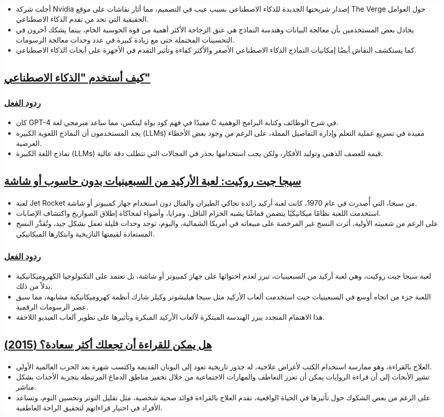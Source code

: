- أجلت شركة Nvidia إصدار شريحتها الجديدة للذكاء الاصطناعي بسبب عيب في التصميم، مما أثار نقاشات على موقع The Verge حول العوامل الحقيقية التي تحد من تقدم الذكاء الاصطناعي.
- يجادل بعض المستخدمين بأن معالجة البيانات وهندسة النماذج هي عنق الزجاجة الأكثر أهمية من قوة الحوسبة الخام، بينما يشكك آخرون في التحسينات المحتملة حتى مع زيادة كبيرة في عدد وحدات معالجة الرسومات.
- كما يستكشف النقاش أيضًا إمكانيات النماذج الذكاء الاصطناعي الأصغر والأكثر كفاءة وتأثير التقدم في الأجهزة على أبحاث الذكاء الاصطناعي.

## [كيف أستخدم "الذكاء الاصطناعي"](https://nicholas.carlini.com/writing/2024/how-i-use-ai.html)

### [ردود الفعل](https://news.ycombinator.com/item?id=41150317)

- كان GPT-4 مفيدًا في فهم كود نواة لينكس، مما ساعد مبرمجي لغة C في شرح الوظائف وكتابة البرامج الوهمية.
- يجد المستخدمون أن النماذج اللغوية الكبيرة (LLMs) مفيدة في تسريع عملية التعلم وإدارة التفاصيل المملة، على الرغم من وجود بعض الأخطاء العرضية.
- نماذج اللغة الكبيرة (LLMs) قيمة للعصف الذهني وتوليد الأفكار، ولكن يجب استخدامها بحذر في المجالات التي تتطلب دقة عالية.

## [سيجا جيت روكيت: لعبة الأركيد من السبعينيات بدون حاسوب أو شاشة](https://newatlas.com/games/sega-jet-rocket-arcade-game/)

- لعبة Jet Rocket من سيجا، التي أُصدرت في عام 1970، كانت لعبة أركيد رائدة تحاكي الطيران والقتال دون استخدام جهاز كمبيوتر أو شاشة.
- استخدمت اللعبة نظامًا ميكانيكيًا يتضمن قماشًا يشبه الحزام الناقل، ومرايا، وأضواء لمحاكاة إطلاق الصواريخ واكتشاف الإصابات.
- على الرغم من شعبيته الأولية، أثرت النسخ غير المرخصة على مبيعاته في أمريكا الشمالية، واليوم، توجد وحدات قليلة تعمل بشكل جيد، وتُقدَّر النسخ المستعادة لقيمتها التاريخية وابتكارها الميكانيكي.

### [ردود الفعل](https://news.ycombinator.com/item?id=41150069)

- لعبة سيجا جيت روكيت، وهي لعبة أركيد من السبعينيات، تبرز لعدم احتوائها على جهاز كمبيوتر أو شاشة، بل تعتمد على التكنولوجيا الكهروميكانيكية بدلاً من ذلك.
- اللعبة جزء من اتجاه أوسع في السبعينيات حيث استخدمت ألعاب الأركيد مثل سيجا هيليشوتر وكيلر شارك أنظمة كهروميكانيكية مشابهة، مما سبق عصر الرسومات الرقمية.
- هذا الاهتمام المتجدد يبرز الهندسة المبتكرة لألعاب الأركيد المبكرة وتأثيرها على تطوير ألعاب الفيديو اللاحقة.

## [هل يمكن للقراءة أن تجعلك أكثر سعادة؟ (2015)](https://www.newyorker.com/culture/cultural-comment/can-reading-make-you-happier)

- العلاج بالقراءة، وهو ممارسة استخدام الكتب لأغراض علاجية، له جذور تاريخية تعود إلى اليونان القديمة واكتسب شهرة بعد الحرب العالمية الأولى.
- تشير الأبحاث إلى أن قراءة الروايات يمكن أن تعزز التعاطف والمهارات الاجتماعية من خلال تحفيز مناطق الدماغ المرتبطة بتجربة الأحداث بشكل مباشر.
- على الرغم من بعض الشكوك حول تأثيرها في الحياة الواقعية، تقدم العلاج بالقراءة فوائد صحية شخصية، مثل تقليل التوتر وتحسين النوم، وتساعد الأفراد في اختيار قراءاتهم لتحقيق الراحة العاطفية.
